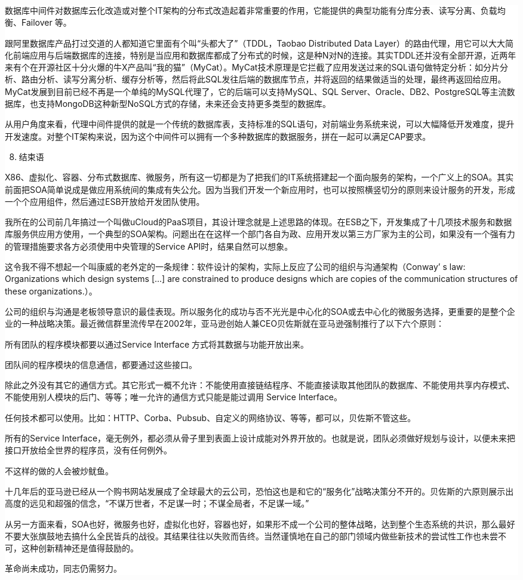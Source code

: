 数据库中间件对数据库云化改造或对整个IT架构的分布式改造起着非常重要的作用，它能提供的典型功能有分库分表、读写分离、负载均衡、Failover 等。

跟阿里数据库产品打过交道的人都知道它里面有个叫“头都大了”（TDDL，Taobao Distributed Data Layer）的路由代理，用它可以大大简化前端应用与后端数据库的连接，特别是当应用和数据库都成了分布式的时候，这是种N对N的连接。其实TDDL还并没有全部开源，近两年来有个在开源社区十分火爆的牛X产品叫“我的猫”（MyCat）。MyCat技术原理是它拦截了应用发送过来的SQL语句做特定分析：如分片分析、路由分析、读写分离分析、缓存分析等，然后将此SQL发往后端的数据库节点，并将返回的结果做适当的处理，最终再返回给应用。MyCat发展到目前已经不再是一个单纯的MySQL代理了，它的后端可以支持MySQL、SQL Server、Oracle、DB2、PostgreSQL等主流数据库，也支持MongoDB这种新型NoSQL方式的存储，未来还会支持更多类型的数据库。

从用户角度来看，代理中间件提供的就是一个传统的数据库表，支持标准的SQL语句，对前端业务系统来说，可以大幅降低开发难度，提升开发速度。对整个IT架构来说，因为这个中间件可以拥有一个多种数据库的数据服务，拼在一起可以满足CAP要求。

8. 结束语

X86、虚拟化、容器、分布式数据库、微服务，所有这一切都是为了把我们的IT系统搭建起一个面向服务的架构，一个广义上的SOA。其实前面把SOA简单说成是做应用系统间的集成有失公允。因为当我们开发一个新应用时，也可以按照横竖切分的原则来设计服务的开发，形成一个个应用组件，然后通过ESB开放给开发团队使用。

我所在的公司前几年搞过一个叫做uCloud的PaaS项目，其设计理念就是上述思路的体现。在ESB之下，开发集成了十几项技术服务和数据库服务供应用方使用，一个典型的SOA架构。问题出在在这样一个部门各自为政、应用开发以第三方厂家为主的公司，如果没有一个强有力的管理措施要求各方必须使用中央管理的Service API时，结果自然可以想象。

这令我不得不想起一个叫康威的老外定的一条规律：软件设计的架构，实际上反应了公司的组织与沟通架构（Conway’ s law: Organizations which design systems [...] are constrained to produce designs which are copies of the communication structures of these organizations.）。

公司的组织与沟通是老板领导意识的最佳表现。所以服务化的成功与否不光光是中心化的SOA或去中心化的微服务选择，更重要的是整个企业的一种战略决策。最近微信群里流传早在2002年，亚马逊创始人兼CEO贝佐斯就在亚马逊强制推行了以下六个原则：

所有团队的程序模块都要以通过Service Interface 方式将其数据与功能开放出来。

团队间的程序模块的信息通信，都要通过这些接口。

除此之外没有其它的通信方式。其它形式一概不允许：不能使用直接链结程序、不能直接读取其他团队的数据库、不能使用共享内存模式、不能使用别人模块的后门、等等；唯一允许的通信方式只能是能过调用 Service Interface。

任何技术都可以使用。比如：HTTP、Corba、Pubsub、自定义的网络协议、等等，都可以，贝佐斯不管这些。

所有的Service Interface，毫无例外，都必须从骨子里到表面上设计成能对外界开放的。也就是说，团队必须做好规划与设计，以便未来把接口开放给全世界的程序员，没有任何例外。

不这样的做的人会被炒鱿鱼。

十几年后的亚马逊已经从一个购书网站发展成了全球最大的云公司，恐怕这也是和它的“服务化”战略决策分不开的。贝佐斯的六原则展示出高度的远见和超强的信念，“不谋万世者，不足谋一时；不谋全局者，不足谋一域。”

从另一方面来看，SOA也好，微服务也好，虚拟化也好，容器也好，如果形不成一个公司的整体战略，达到整个生态系统的共识，那么最好不要大张旗鼓地去搞什么全民皆兵的战役。其结果往往以失败而告终。当然谨慎地在自己的部门领域内做些新技术的尝试性工作也未尝不可，这种创新精神还是值得鼓励的。

革命尚未成功，同志仍需努力。

